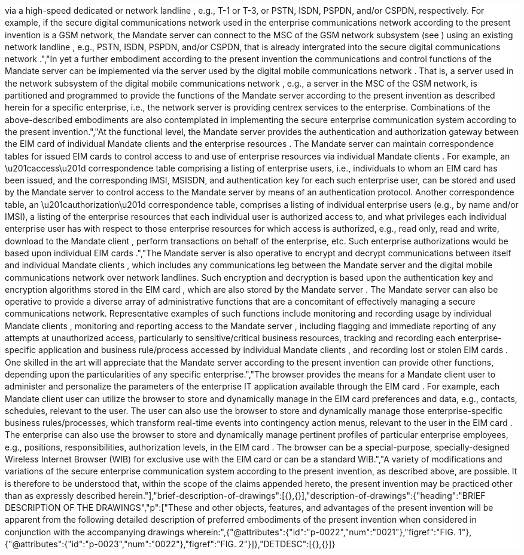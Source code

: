 via a high-speed dedicated or network landline , e.g., T-1 or T-3, or PSTN, ISDN, PSPDN, and\/or CSPDN, respectively. For example, if the secure digital communications network  used in the enterprise communications network  according to the present invention is a GSM network, the Mandate server  can connect to the MSC of the GSM network subsystem (see ) using an existing network landline , e.g., PSTN, ISDN, PSPDN, and\/or CSPDN, that is already intergrated into the secure digital communications network .","In yet a further embodiment according to the present invention the communications and control functions of the Mandate server  can be implemented via the server used by the digital mobile communications network . That is, a server used in the network subsystem of the digital mobile communications network , e.g., a server in the MSC of the GSM network, is partitioned and programmed to provide the functions of the Mandate server  according to the present invention as described herein for a specific enterprise, i.e., the network server is providing centrex services to the enterprise. Combinations of the above-described embodiments are also contemplated in implementing the secure enterprise communication system  according to the present invention.","At the functional level, the Mandate server  provides the authentication and authorization gateway between the EIM card  of individual Mandate clients  and the enterprise resources . The Mandate server  can maintain correspondence tables for issued EIM cards  to control access to and use of enterprise resources  via individual Mandate clients . For example, an \u201caccess\u201d correspondence table comprising a listing of enterprise users, i.e., individuals to whom an EIM card  has been issued, and the corresponding IMSI, MSISDN, and authentication key for each such enterprise user, can be stored and used by the Mandate server  to control access to the Mandate server  by means of an authentication protocol. Another correspondence table, an \u201cauthorization\u201d correspondence table, comprises a listing of individual enterprise users (e.g., by name and\/or IMSI), a listing of the enterprise resources  that each individual user is authorized access to, and what privileges each individual enterprise user has with respect to those enterprise resources  for which access is authorized, e.g., read only, read and write, download to the Mandate client , perform transactions on behalf of the enterprise, etc. Such enterprise authorizations would be based upon individual EIM cards .","The Mandate server  is also operative to encrypt and decrypt communications between itself and individual Mandate clients , which includes any communications leg between the Mandate server  and the digital mobile communications network  over network landlines. Such encryption and decryption is based upon the authentication key and encryption algorithms stored in the EIM card , which are also stored by the Mandate server . The Mandate server  can also be operative to provide a diverse array of administrative functions that are a concomitant of effectively managing a secure communications network. Representative examples of such functions include monitoring and recording usage by individual Mandate clients , monitoring and reporting access to the Mandate server , including flagging and immediate reporting of any attempts at unauthorized access, particularly to sensitive\/critical business resources, tracking and recording each enterprise-specific application and business rule\/process accessed by individual Mandate clients , and recording lost or stolen EIM cards . One skilled in the art will appreciate that the Mandate server  according to the present invention can provide other functions, depending upon the particularities of any specific enterprise.","The browser  provides the means for a Mandate client  user to administer and personalize the parameters of the enterprise IT application available through the EIM card . For example, each Mandate client  user can utilize the browser  to store and dynamically manage in the EIM card  preferences and data, e.g., contacts, schedules, relevant to the user. The user can also use the browser  to store and dynamically manage those enterprise-specific business rules\/processes, which transform real-time events into contingency action menus, relevant to the user in the EIM card . The enterprise can also use the browser  to store and dynamically manage pertinent profiles of particular enterprise employees, e.g., positions, responsibilities, authorization levels, in the EIM card . The browser  can be a special-purpose, specially-designed Wireless Internet Browser (WIB) for exclusive use with the EIM card  or can be a standard WIB.","A variety of modifications and variations of the secure enterprise communication system according to the present invention, as described above, are possible. It is therefore to be understood that, within the scope of the claims appended hereto, the present invention may be practiced other than as expressly described herein."],"brief-description-of-drawings":[{},{}],"description-of-drawings":{"heading":"BRIEF DESCRIPTION OF THE DRAWINGS","p":["These and other objects, features, and advantages of the present invention will be apparent from the following detailed description of preferred embodiments of the present invention when considered in conjunction with the accompanying drawings wherein:",{"@attributes":{"id":"p-0022","num":"0021"},"figref":"FIG. 1"},{"@attributes":{"id":"p-0023","num":"0022"},"figref":"FIG. 2"}]},"DETDESC":[{},{}]}
